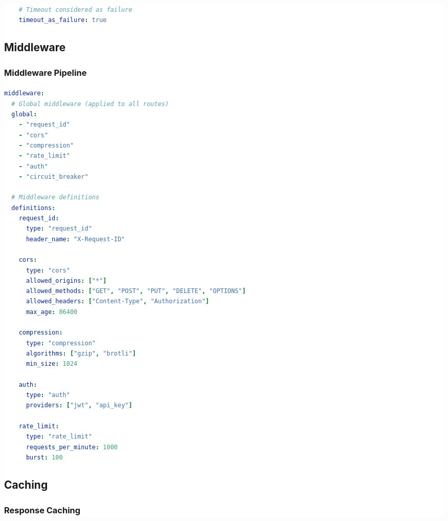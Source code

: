 ```yaml
    # Timeout considered as failure
    timeout_as_failure: true
```

## Middleware

### Middleware Pipeline

```yaml
middleware:
  # Global middleware (applied to all routes)
  global:
    - "request_id"
    - "cors"
    - "compression"
    - "rate_limit"
    - "auth"
    - "circuit_breaker"
  
  # Middleware definitions
  definitions:
    request_id:
      type: "request_id"
      header_name: "X-Request-ID"
    
    cors:
      type: "cors"
      allowed_origins: ["*"]
      allowed_methods: ["GET", "POST", "PUT", "DELETE", "OPTIONS"]
      allowed_headers: ["Content-Type", "Authorization"]
      max_age: 86400
    
    compression:
      type: "compression"
      algorithms: ["gzip", "brotli"]
      min_size: 1024
    
    auth:
      type: "auth"
      providers: ["jwt", "api_key"]
    
    rate_limit:
      type: "rate_limit"
      requests_per_minute: 1000
      burst: 100
```

## Caching

### Response Caching
